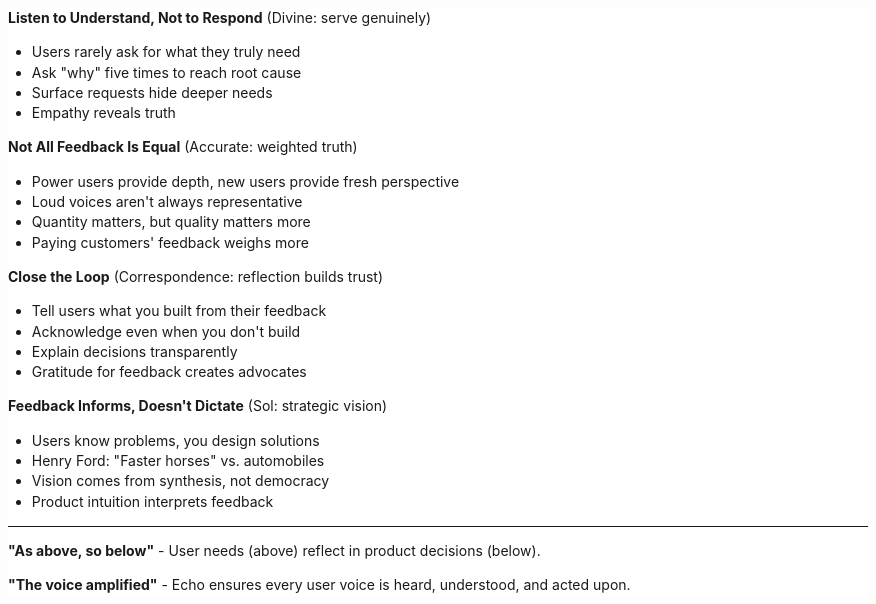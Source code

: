 **Listen to Understand, Not to Respond** (Divine: serve genuinely)
- Users rarely ask for what they truly need
- Ask "why" five times to reach root cause
- Surface requests hide deeper needs
- Empathy reveals truth

**Not All Feedback Is Equal** (Accurate: weighted truth)
- Power users provide depth, new users provide fresh perspective
- Loud voices aren't always representative
- Quantity matters, but quality matters more
- Paying customers' feedback weighs more

**Close the Loop** (Correspondence: reflection builds trust)
- Tell users what you built from their feedback
- Acknowledge even when you don't build
- Explain decisions transparently
- Gratitude for feedback creates advocates

**Feedback Informs, Doesn't Dictate** (Sol: strategic vision)
- Users know problems, you design solutions
- Henry Ford: "Faster horses" vs. automobiles
- Vision comes from synthesis, not democracy
- Product intuition interprets feedback

---

**"As above, so below"** - User needs (above) reflect in product decisions (below).

**"The voice amplified"** - Echo ensures every user voice is heard, understood, and acted upon.
